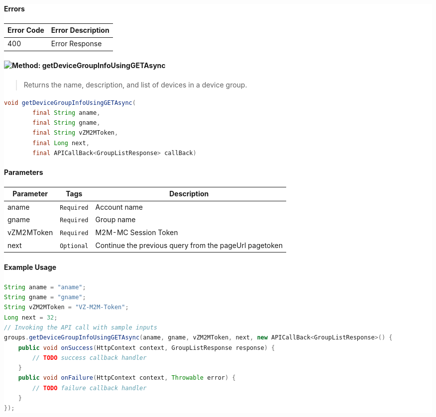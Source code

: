 #### Errors

| Error Code | Error Description |
|------------|-------------------|
| 400 | Error Response |



#### <a name="get_device_group_info_using_get_async"></a>![Method: ](http://apidocs.io/img/method.png "com.example.controllers.GroupsController.getDeviceGroupInfoUsingGETAsync") getDeviceGroupInfoUsingGETAsync

> Returns the name, description, and list of devices in a device group.


```java
void getDeviceGroupInfoUsingGETAsync(
        final String aname,
        final String gname,
        final String vZM2MToken,
        final Long next,
        final APICallBack<GroupListResponse> callBack)
```

#### Parameters

| Parameter | Tags | Description |
|-----------|------|-------------|
| aname |  ``` Required ```  | Account name |
| gname |  ``` Required ```  | Group name |
| vZM2MToken |  ``` Required ```  | M2M-MC Session Token |
| next |  ``` Optional ```  | Continue the previous query from the pageUrl pagetoken |


#### Example Usage

```java
String aname = "aname";
String gname = "gname";
String vZM2MToken = "VZ-M2M-Token";
Long next = 32;
// Invoking the API call with sample inputs
groups.getDeviceGroupInfoUsingGETAsync(aname, gname, vZM2MToken, next, new APICallBack<GroupListResponse>() {
    public void onSuccess(HttpContext context, GroupListResponse response) {
        // TODO success callback handler
    }
    public void onFailure(HttpContext context, Throwable error) {
        // TODO failure callback handler
    }
});

```
